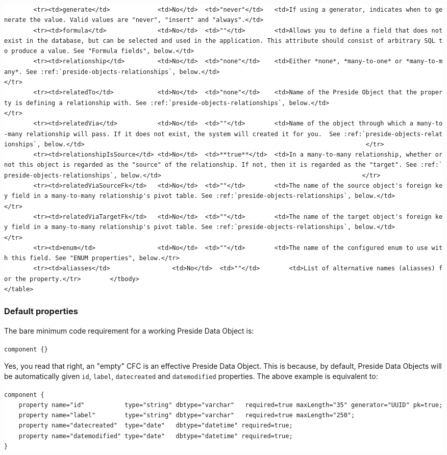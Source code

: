             <tr><td>generate</td>             <td>No</td>  <td>"never"</td>   <td>If using a generator, indicates when to generate the value. Valid values are "never", "insert" and "always".</td>
            <tr><td>formula</td>              <td>No</td>  <td>""</td>        <td>Allows you to define a field that does not exist in the database, but can be selected and used in the application. This attribute should consist of arbitrary SQL to produce a value. See "Formula fields", below.</td>
            <tr><td>relationship</td>         <td>No</td>  <td>"none"</td>    <td>Either *none*, *many-to-one* or *many-to-many*. See :ref:`preside-objects-relationships`, below.</td>                                                                                                                                                                </tr>
            <tr><td>relatedTo</td>            <td>No</td>  <td>"none"</td>    <td>Name of the Preside Object that the property is defining a relationship with. See :ref:`preside-objects-relationships`, below.</td>                                                                                                                                  </tr>
            <tr><td>relatedVia</td>           <td>No</td>  <td>""</td>        <td>Name of the object through which a many-to-many relationship will pass. If it does not exist, the system will created it for you.  See :ref:`preside-objects-relationships`, below.</td>                                                                             </tr>
            <tr><td>relationshipIsSource</td> <td>No</td>  <td>**true**</td>  <td>In a many-to-many relationship, whether or not this object is regarded as the "source" of the relationship. If not, then it is regarded as the "target". See :ref:`preside-objects-relationships`, below.</td>                                                       </tr>
            <tr><td>relatedViaSourceFk</td>   <td>No</td>  <td>""</td>        <td>The name of the source object's foreign key field in a many-to-many relationship's pivot table. See :ref:`preside-objects-relationships`, below.</td>                                                                                                                </tr>
            <tr><td>relatedViaTargetFk</td>   <td>No</td>  <td>""</td>        <td>The name of the target object's foreign key field in a many-to-many relationship's pivot table. See :ref:`preside-objects-relationships`, below.</td>                                                                                                                </tr>
            <tr><td>enum</td>                 <td>No</td>  <td>""</td>        <td>The name of the configured enum to use with this field. See "ENUM properties", below.</tr>
            <tr><td>aliasses</td>                 <td>No</td>  <td>""</td>        <td>List of alternative names (aliasses) for the property.</tr>        </tbody>
    </table>
</div>

### Default properties

The bare minimum code requirement for a working Preside Data Object is:

```luceescript
component {}
```

Yes, you read that right, an "empty" CFC is an effective Preside Data Object. This is because, by default, Preside Data Objects will be automatically given  `id`, `label`, `datecreated` and `datemodified` properties. The above example is equivalent to:

```luceescript
component {
    property name="id"           type="string" dbtype="varchar"   required=true maxLength="35" generator="UUID" pk=true;
    property name="label"        type="string" dbtype="varchar"   required=true maxLength="250";
    property name="datecreated"  type="date"   dbtype="datetime" required=true;
    property name="datemodified" type="date"   dbtype="datetime" required=true;
}
```
